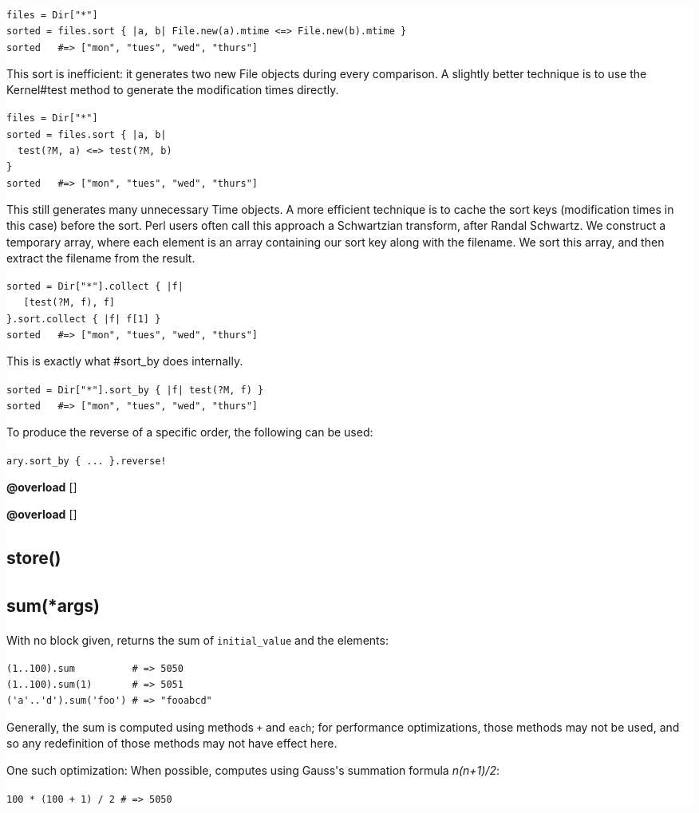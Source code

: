     files = Dir["*"]
    sorted = files.sort { |a, b| File.new(a).mtime <=> File.new(b).mtime }
    sorted   #=> ["mon", "tues", "wed", "thurs"]

This sort is inefficient: it generates two new File objects during every
comparison. A slightly better technique is to use the Kernel#test method to
generate the modification times directly.

    files = Dir["*"]
    sorted = files.sort { |a, b|
      test(?M, a) <=> test(?M, b)
    }
    sorted   #=> ["mon", "tues", "wed", "thurs"]

This still generates many unnecessary Time objects. A more efficient technique
is to cache the sort keys (modification times in this case) before the sort.
Perl users often call this approach a Schwartzian transform, after Randal
Schwartz. We construct a temporary array, where each element is an array
containing our sort key along with the filename. We sort this array, and then
extract the filename from the result.

    sorted = Dir["*"].collect { |f|
       [test(?M, f), f]
    }.sort.collect { |f| f[1] }
    sorted   #=> ["mon", "tues", "wed", "thurs"]

This is exactly what #sort_by does internally.

    sorted = Dir["*"].sort_by { |f| test(?M, f) }
    sorted   #=> ["mon", "tues", "wed", "thurs"]

To produce the reverse of a specific order, the following can be used:

    ary.sort_by { ... }.reverse!

**@overload** [] 

**@overload** [] 

## store() [](#method-i-store)

## sum(*args) [](#method-i-sum)
With no block given, returns the sum of `initial_value` and the elements:

    (1..100).sum          # => 5050
    (1..100).sum(1)       # => 5051
    ('a'..'d').sum('foo') # => "fooabcd"

Generally, the sum is computed using methods `+` and `each`; for performance
optimizations, those methods may not be used, and so any redefinition of those
methods may not have effect here.

One such optimization: When possible, computes using Gauss's summation formula
*n(n+1)/2*:

    100 * (100 + 1) / 2 # => 5050
